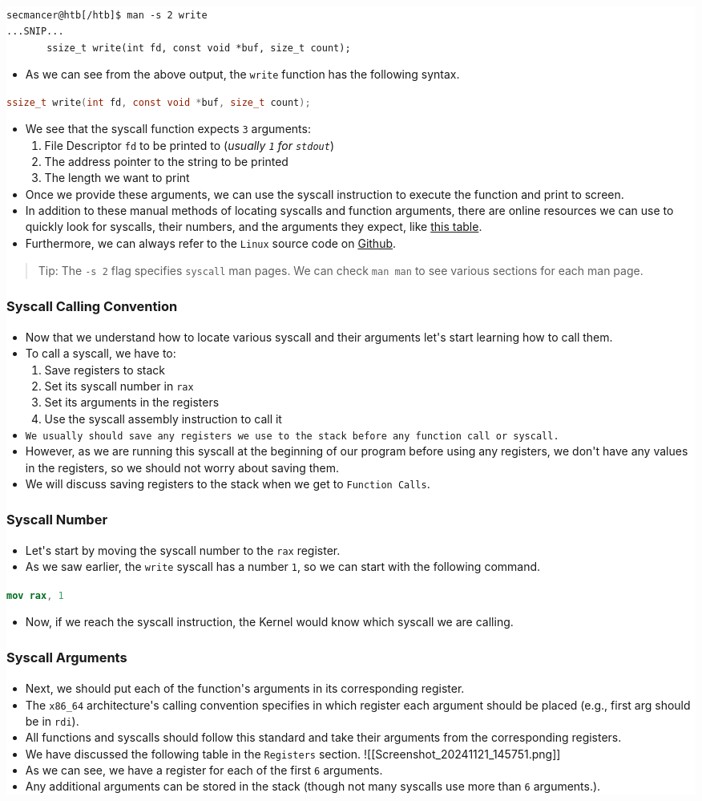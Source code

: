 ```shell-session
secmancer@htb[/htb]$ man -s 2 write
...SNIP...
       ssize_t write(int fd, const void *buf, size_t count);
```

- As we can see from the above output, the `write` function has the following syntax.

```c
ssize_t write(int fd, const void *buf, size_t count);
```

- We see that the syscall function expects `3` arguments:
	1. File Descriptor `fd` to be printed to (_usually `1` for `stdout`_)
	2. The address pointer to the string to be printed
	3. The length we want to print
- Once we provide these arguments, we can use the syscall instruction to execute the function and print to screen.
- In addition to these manual methods of locating syscalls and function arguments, there are online resources we can use to quickly look for syscalls, their numbers, and the arguments they expect, like [this table](https://filippo.io/linux-syscall-table/). 
- Furthermore, we can always refer to the `Linux` source code on [Github](https://github.com/torvalds/linux/blob/master/arch/x86/entry/syscalls/syscall_64.tbl).

> Tip: The `-s 2` flag specifies `syscall` man pages. We can check `man man` to see various sections for each man page.



### Syscall Calling Convention
- Now that we understand how to locate various syscall and their arguments let's start learning how to call them. 
- To call a syscall, we have to:
	1. Save registers to stack
	2. Set its syscall number in `rax`
	3. Set its arguments in the registers
	4. Use the syscall assembly instruction to call it
- `We usually should save any registers we use to the stack before any function call or syscall.` 
- However, as we are running this syscall at the beginning of our program before using any registers, we don't have any values in the registers, so we should not worry about saving them. 
- We will discuss saving registers to the stack when we get to `Function Calls`.



### Syscall Number
- Let's start by moving the syscall number to the `rax` register.
- As we saw earlier, the `write` syscall has a number `1`, so we can start with the following command.
```nasm
mov rax, 1
```
- Now, if we reach the syscall instruction, the Kernel would know which syscall we are calling.



### Syscall Arguments
- Next, we should put each of the function's arguments in its corresponding register. 
- The `x86_64` architecture's calling convention specifies in which register each argument should be placed (e.g., first arg should be in `rdi`). 
- All functions and syscalls should follow this standard and take their arguments from the corresponding registers. 
- We have discussed the following table in the `Registers` section.
![[Screenshot_20241121_145751.png]]
- As we can see, we have a register for each of the first `6` arguments. 
- Any additional arguments can be stored in the stack (though not many syscalls use more than `6` arguments.).

